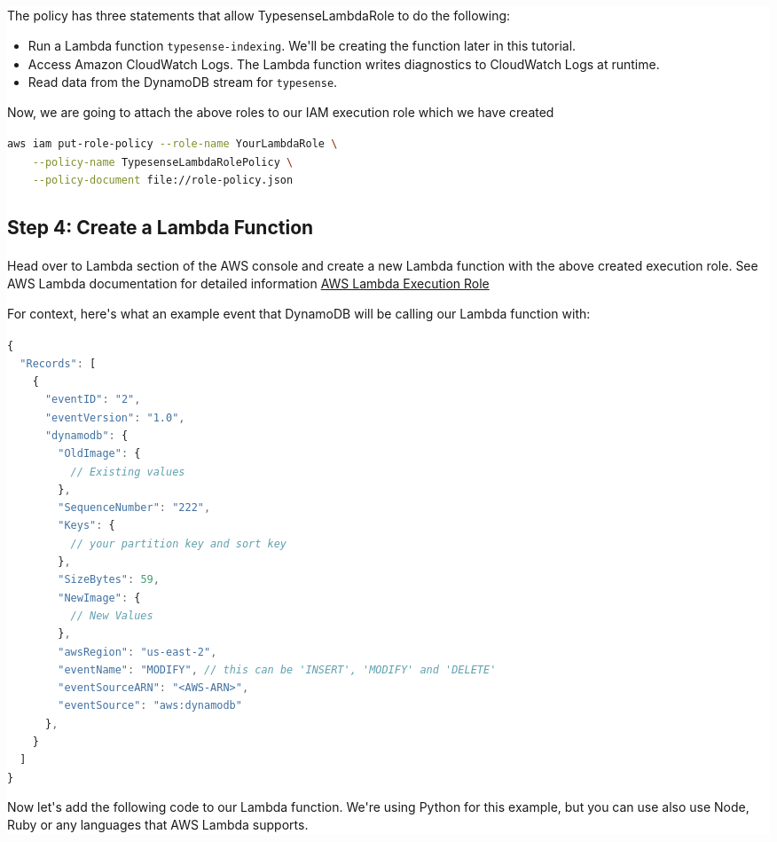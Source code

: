 The policy has three statements that allow TypesenseLambdaRole to do the following:

* Run a Lambda function ```typesense-indexing```. We'll be creating the function later in this tutorial.
* Access Amazon CloudWatch Logs. The Lambda function writes diagnostics to CloudWatch Logs at runtime.
* Read data from the DynamoDB stream for ```typesense```.

Now, we are going to attach the above roles to our IAM execution role which we have created

```bash
aws iam put-role-policy --role-name YourLambdaRole \
    --policy-name TypesenseLambdaRolePolicy \
    --policy-document file://role-policy.json
```

## Step 4: Create a Lambda Function

Head over to Lambda section of the AWS console and create a new Lambda function with the above created execution role. See AWS Lambda documentation for detailed information [AWS Lambda Execution Role](https://docs.aws.amazon.com/lambda/latest/dg/lambda-intro-execution-role.html)

For context, here's what an example event that DynamoDB will be calling our Lambda function with:

```javascript
{
  "Records": [
    {
      "eventID": "2",
      "eventVersion": "1.0",
      "dynamodb": {
        "OldImage": {
          // Existing values
        },
        "SequenceNumber": "222",
        "Keys": {
          // your partition key and sort key
        },
        "SizeBytes": 59,
        "NewImage": {
          // New Values
        },
        "awsRegion": "us-east-2",
        "eventName": "MODIFY", // this can be 'INSERT', 'MODIFY' and 'DELETE'
        "eventSourceARN": "<AWS-ARN>",
        "eventSource": "aws:dynamodb"
      },
    }
  ]
}
```

Now let's add the following code to our Lambda function. We're using Python for this example, but you can use also use Node, Ruby or any languages that AWS Lambda supports.
